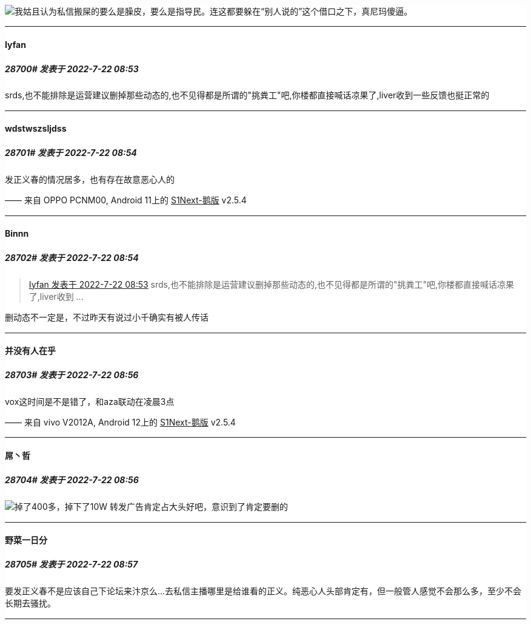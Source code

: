 <img src="https://static.saraba1st.com/image/smiley/face2017/009.gif" referrerpolicy="no-referrer">我姑且认为私信搬屎的要么是臊皮，要么是指导民。连这都要躲在“别人说的”这个借口之下，真尼玛傻逼。

*****

####  Iyfan  
##### 28700#       发表于 2022-7-22 08:53

srds,也不能排除是运营建议删掉那些动态的,也不见得都是所谓的"挑粪工"吧,你楼都直接喊话凉果了,liver收到一些反馈也挺正常的

*****

####  wdstwszsljdss  
##### 28701#       发表于 2022-7-22 08:54

发正义春的情况居多，也有存在故意恶心人的

—— 来自 OPPO PCNM00, Android 11上的 [S1Next-鹅版](https://github.com/ykrank/S1-Next/releases) v2.5.4

*****

####  Binnn  
##### 28702#       发表于 2022-7-22 08:54

<blockquote><a href="httphttps://bbs.saraba1st.com/2b/forum.php?mod=redirect&amp;goto=findpost&amp;pid=56744428&amp;ptid=2077541" target="_blank">Iyfan 发表于 2022-7-22 08:53</a>
srds,也不能排除是运营建议删掉那些动态的,也不见得都是所谓的"挑粪工"吧,你楼都直接喊话凉果了,liver收到 ...</blockquote>
删动态不一定是，不过昨天有说过小千确实有被人传话

*****

####  并没有人在乎  
##### 28703#       发表于 2022-7-22 08:56

vox这时间是不是错了，和aza联动在凌晨3点

—— 来自 vivo V2012A, Android 12上的 [S1Next-鹅版](https://github.com/ykrank/S1-Next/releases) v2.5.4

*****

####  屌丶哲  
##### 28704#       发表于 2022-7-22 08:56

<img src="https://static.saraba1st.com/image/smiley/face2017/067.png" referrerpolicy="no-referrer">掉了400多，掉下了10W
转发广告肯定占大头好吧，意识到了肯定要删的

*****

####  野菜一日分  
##### 28705#       发表于 2022-7-22 08:57

要发正义春不是应该自己下论坛来汴京么...去私信主播哪里是给谁看的正义。纯恶心人头部肯定有，但一般管人感觉不会那么多，至少不会长期去骚扰。

*****
